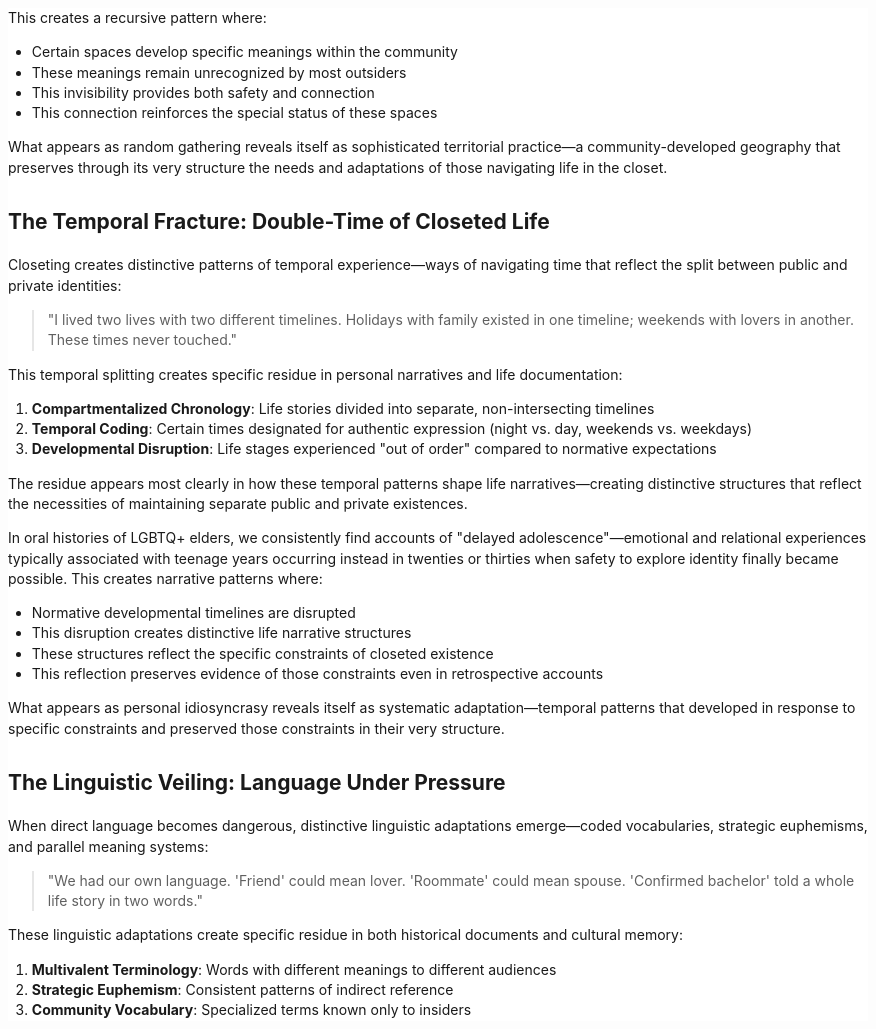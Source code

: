 This creates a recursive pattern where:
- Certain spaces develop specific meanings within the community
- These meanings remain unrecognized by most outsiders
- This invisibility provides both safety and connection
- This connection reinforces the special status of these spaces

What appears as random gathering reveals itself as sophisticated territorial practice—a community-developed geography that preserves through its very structure the needs and adaptations of those navigating life in the closet.

## The Temporal Fracture: Double-Time of Closeted Life

Closeting creates distinctive patterns of temporal experience—ways of navigating time that reflect the split between public and private identities:

> "I lived two lives with two different timelines. Holidays with family existed in one timeline; weekends with lovers in another. These times never touched."

This temporal splitting creates specific residue in personal narratives and life documentation:

1. **Compartmentalized Chronology**: Life stories divided into separate, non-intersecting timelines
2. **Temporal Coding**: Certain times designated for authentic expression (night vs. day, weekends vs. weekdays)
3. **Developmental Disruption**: Life stages experienced "out of order" compared to normative expectations

The residue appears most clearly in how these temporal patterns shape life narratives—creating distinctive structures that reflect the necessities of maintaining separate public and private existences.

In oral histories of LGBTQ+ elders, we consistently find accounts of "delayed adolescence"—emotional and relational experiences typically associated with teenage years occurring instead in twenties or thirties when safety to explore identity finally became possible. This creates narrative patterns where:
- Normative developmental timelines are disrupted
- This disruption creates distinctive life narrative structures
- These structures reflect the specific constraints of closeted existence
- This reflection preserves evidence of those constraints even in retrospective accounts

What appears as personal idiosyncrasy reveals itself as systematic adaptation—temporal patterns that developed in response to specific constraints and preserved those constraints in their very structure.

## The Linguistic Veiling: Language Under Pressure

When direct language becomes dangerous, distinctive linguistic adaptations emerge—coded vocabularies, strategic euphemisms, and parallel meaning systems:

> "We had our own language. 'Friend' could mean lover. 'Roommate' could mean spouse. 'Confirmed bachelor' told a whole life story in two words."

These linguistic adaptations create specific residue in both historical documents and cultural memory:

1. **Multivalent Terminology**: Words with different meanings to different audiences
2. **Strategic Euphemism**: Consistent patterns of indirect reference
3. **Community Vocabulary**: Specialized terms known only to insiders
